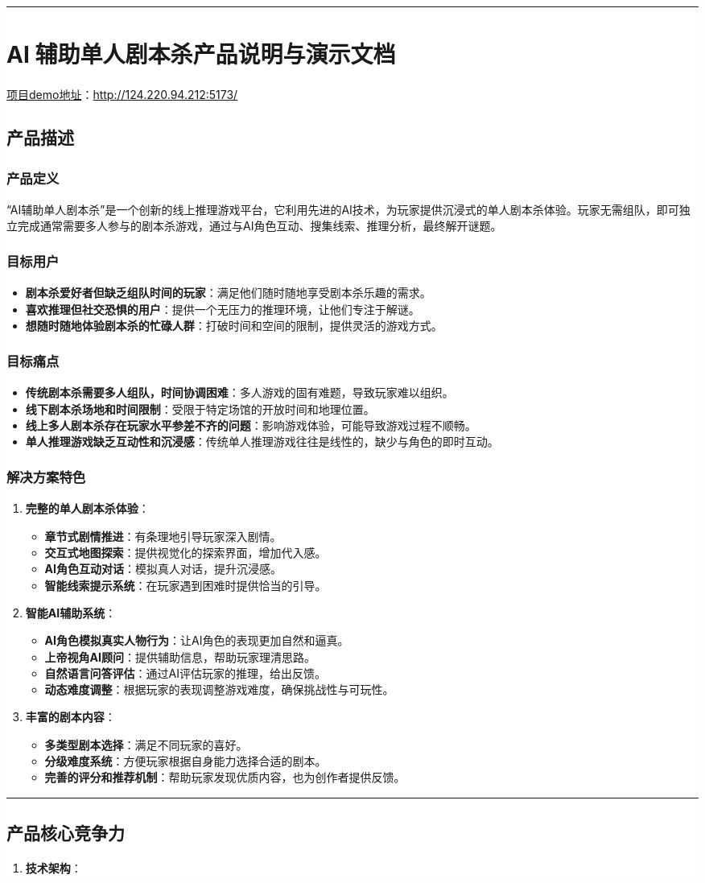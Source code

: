 -----

# AI 辅助单人剧本杀产品说明与演示文档

[项目demo地址](http://124.220.94.212:5173/)：http://124.220.94.212:5173/

## 产品描述

### 产品定义

“AI辅助单人剧本杀”是一个创新的线上推理游戏平台，它利用先进的AI技术，为玩家提供沉浸式的单人剧本杀体验。玩家无需组队，即可独立完成通常需要多人参与的剧本杀游戏，通过与AI角色互动、搜集线索、推理分析，最终解开谜题。

### 目标用户

  * **剧本杀爱好者但缺乏组队时间的玩家**：满足他们随时随地享受剧本杀乐趣的需求。
  * **喜欢推理但社交恐惧的用户**：提供一个无压力的推理环境，让他们专注于解谜。
  * **想随时随地体验剧本杀的忙碌人群**：打破时间和空间的限制，提供灵活的游戏方式。

### 目标痛点

  * **传统剧本杀需要多人组队，时间协调困难**：多人游戏的固有难题，导致玩家难以组织。
  * **线下剧本杀场地和时间限制**：受限于特定场馆的开放时间和地理位置。
  * **线上多人剧本杀存在玩家水平参差不齐的问题**：影响游戏体验，可能导致游戏过程不顺畅。
  * **单人推理游戏缺乏互动性和沉浸感**：传统单人推理游戏往往是线性的，缺少与角色的即时互动。

### 解决方案特色

1.  **完整的单人剧本杀体验**：

      * **章节式剧情推进**：有条理地引导玩家深入剧情。
      * **交互式地图探索**：提供视觉化的探索界面，增加代入感。
      * **AI角色互动对话**：模拟真人对话，提升沉浸感。
      * **智能线索提示系统**：在玩家遇到困难时提供恰当的引导。

2.  **智能AI辅助系统**：

      * **AI角色模拟真实人物行为**：让AI角色的表现更加自然和逼真。
      * **上帝视角AI顾问**：提供辅助信息，帮助玩家理清思路。
      * **自然语言问答评估**：通过AI评估玩家的推理，给出反馈。
      * **动态难度调整**：根据玩家的表现调整游戏难度，确保挑战性与可玩性。

3.  **丰富的剧本内容**：

      * **多类型剧本选择**：满足不同玩家的喜好。
      * **分级难度系统**：方便玩家根据自身能力选择合适的剧本。
      * **完善的评分和推荐机制**：帮助玩家发现优质内容，也为创作者提供反馈。

-----

## 产品核心竞争力

1.  **技术架构**：

